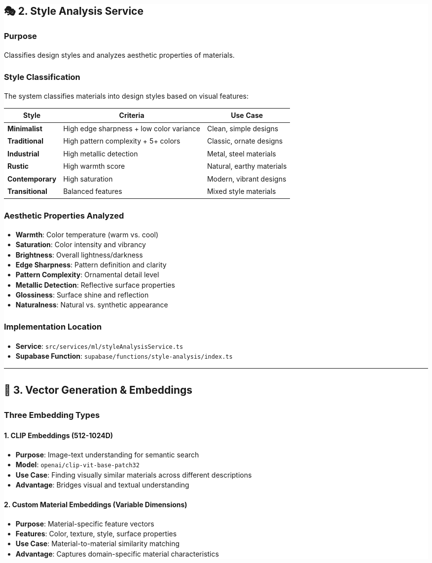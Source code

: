 
## 🎭 2. Style Analysis Service

### Purpose
Classifies design styles and analyzes aesthetic properties of materials.

### Style Classification
The system classifies materials into design styles based on visual features:

| Style | Criteria | Use Case |
|-------|----------|----------|
| **Minimalist** | High edge sharpness + low color variance | Clean, simple designs |
| **Traditional** | High pattern complexity + 5+ colors | Classic, ornate designs |
| **Industrial** | High metallic detection | Metal, steel materials |
| **Rustic** | High warmth score | Natural, earthy materials |
| **Contemporary** | High saturation | Modern, vibrant designs |
| **Transitional** | Balanced features | Mixed style materials |

### Aesthetic Properties Analyzed
- **Warmth**: Color temperature (warm vs. cool)
- **Saturation**: Color intensity and vibrancy
- **Brightness**: Overall lightness/darkness
- **Edge Sharpness**: Pattern definition and clarity
- **Pattern Complexity**: Ornamental detail level
- **Metallic Detection**: Reflective surface properties
- **Glossiness**: Surface shine and reflection
- **Naturalness**: Natural vs. synthetic appearance

### Implementation Location
- **Service**: `src/services/ml/styleAnalysisService.ts`
- **Supabase Function**: `supabase/functions/style-analysis/index.ts`

---

## 🔢 3. Vector Generation & Embeddings

### Three Embedding Types

#### 1. CLIP Embeddings (512-1024D)
- **Purpose**: Image-text understanding for semantic search
- **Model**: `openai/clip-vit-base-patch32`
- **Use Case**: Finding visually similar materials across different descriptions
- **Advantage**: Bridges visual and textual understanding

#### 2. Custom Material Embeddings (Variable Dimensions)
- **Purpose**: Material-specific feature vectors
- **Features**: Color, texture, style, surface properties
- **Use Case**: Material-to-material similarity matching
- **Advantage**: Captures domain-specific material characteristics
